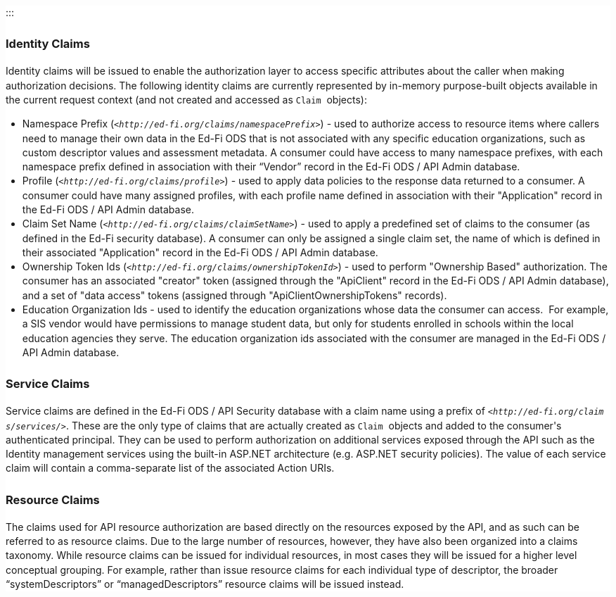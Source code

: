 :::

### Identity Claims

Identity claims will be issued to enable the authorization layer to access
specific attributes about the caller when making authorization decisions. The
following identity claims are currently represented by in-memory purpose-built
objects available in the current request context (and not created and accessed
as `Claim`  objects):

* Namespace Prefix (_`<http://ed-fi.org/claims/namespacePrefix>`_) - used to
    authorize access to resource items where callers need to manage their own
    data in the Ed-Fi ODS that is not associated with any specific education
    organizations, such as custom descriptor values and assessment metadata. A
    consumer could have access to many namespace prefixes, with each namespace
    prefix defined in association with their “Vendor” record in the Ed-Fi ODS /
    API Admin database.
* Profile (_`<http://ed-fi.org/claims/profile>`_) - used to apply data policies to
    the response data returned to a consumer. A consumer could have many
    assigned profiles, with each profile name defined in association with their
    "Application" record in the Ed-Fi ODS / API Admin database.
* Claim Set Name (_`<http://ed-fi.org/claims/claimSetName>`_) - used to apply a
    predefined set of claims to the consumer (as defined in the Ed-Fi security
    database). A consumer can only be assigned a single claim set, the name of
    which is defined in their associated "Application" record in the Ed-Fi ODS /
    API Admin database.
* Ownership Token Ids (_`<http://ed-fi.org/claims/ownershipTokenId>`_) - used to
    perform "Ownership Based" authorization. The consumer has an associated
    "creator" token (assigned through the "ApiClient" record in the Ed-Fi ODS /
    API Admin database), and a set of "data access" tokens (assigned through
    "ApiClientOwnershipTokens" records).
* Education Organization Ids - used to identify the education organizations
    whose data the consumer can access.  For example, a SIS vendor would have
    permissions to manage student data, but only for students enrolled in
    schools within the local education agencies they serve. The education
    organization ids associated with the consumer are managed in the Ed-Fi ODS /
    API Admin database.

### Service Claims

Service claims are defined in the Ed-Fi ODS / API Security database with a claim
name using a prefix of _`<http://ed-fi.org/claims/services/>`_. These are the only
type of claims that are actually created as `Claim`  objects and added to the
consumer's authenticated principal. They can be used to perform authorization on
additional services exposed through the API such as the Identity management
services using the built-in ASP.NET architecture (e.g. ASP.NET security
policies). The value of each service claim will contain a comma-separate list of
the associated Action URIs.

### Resource Claims

The claims used for API resource authorization are based directly on the
resources exposed by the API, and as such can be referred to as resource claims.
Due to the large number of resources, however, they have also been organized
into a claims taxonomy. While resource claims can be issued for individual
resources, in most cases they will be issued for a higher level conceptual
grouping. For example, rather than issue resource claims for each individual
type of descriptor, the broader “systemDescriptors” or “managedDescriptors”
resource claims will be issued instead.
